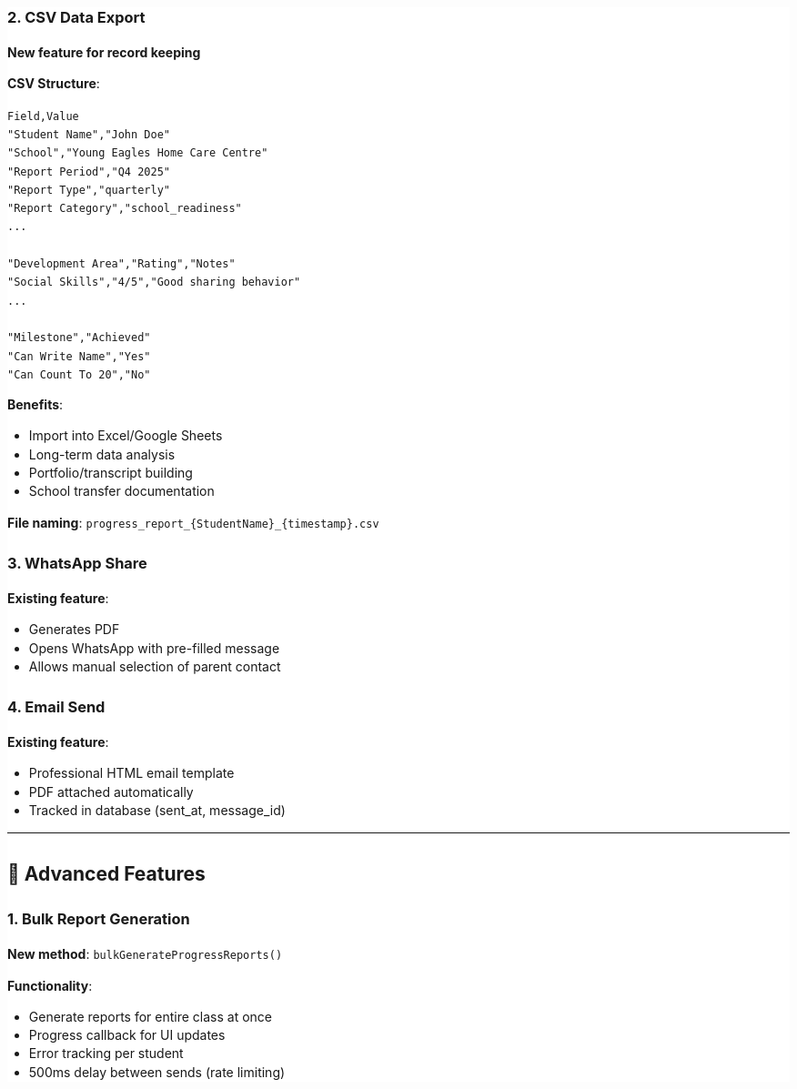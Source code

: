### 2. CSV Data Export
**New feature for record keeping**

**CSV Structure**:
```csv
Field,Value
"Student Name","John Doe"
"School","Young Eagles Home Care Centre"
"Report Period","Q4 2025"
"Report Type","quarterly"
"Report Category","school_readiness"
...

"Development Area","Rating","Notes"
"Social Skills","4/5","Good sharing behavior"
...

"Milestone","Achieved"
"Can Write Name","Yes"
"Can Count To 20","No"
```

**Benefits**:
- Import into Excel/Google Sheets
- Long-term data analysis
- Portfolio/transcript building
- School transfer documentation

**File naming**: `progress_report_{StudentName}_{timestamp}.csv`

### 3. WhatsApp Share
**Existing feature**:
- Generates PDF
- Opens WhatsApp with pre-filled message
- Allows manual selection of parent contact

### 4. Email Send
**Existing feature**:
- Professional HTML email template
- PDF attached automatically
- Tracked in database (sent_at, message_id)

---

## 🚀 Advanced Features

### 1. Bulk Report Generation
**New method**: `bulkGenerateProgressReports()`

**Functionality**:
- Generate reports for entire class at once
- Progress callback for UI updates
- Error tracking per student
- 500ms delay between sends (rate limiting)

